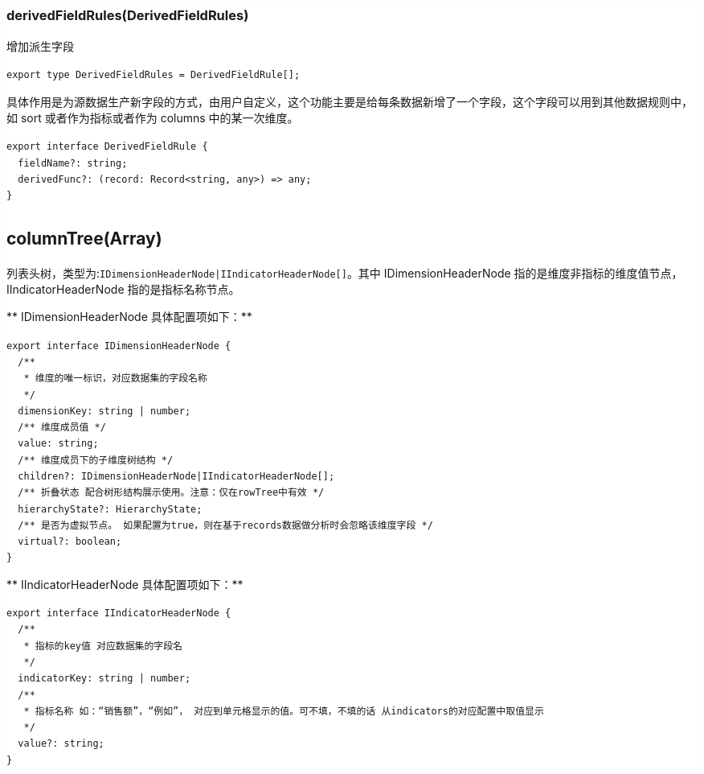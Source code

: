 ### derivedFieldRules(DerivedFieldRules)

增加派生字段

```
export type DerivedFieldRules = DerivedFieldRule[];
```

具体作用是为源数据生产新字段的方式，由用户自定义，这个功能主要是给每条数据新增了一个字段，这个字段可以用到其他数据规则中，如 sort 或者作为指标或者作为 columns 中的某一次维度。

```
export interface DerivedFieldRule {
  fieldName?: string;
  derivedFunc?: (record: Record<string, any>) => any;
}
```

## columnTree(Array)

列表头树，类型为:`IDimensionHeaderNode|IIndicatorHeaderNode[]`。其中 IDimensionHeaderNode 指的是维度非指标的维度值节点，IIndicatorHeaderNode 指的是指标名称节点。

** IDimensionHeaderNode 具体配置项如下：**

```
export interface IDimensionHeaderNode {
  /**
   * 维度的唯一标识，对应数据集的字段名称
   */
  dimensionKey: string | number;
  /** 维度成员值 */
  value: string;
  /** 维度成员下的子维度树结构 */
  children?: IDimensionHeaderNode|IIndicatorHeaderNode[];
  /** 折叠状态 配合树形结构展示使用。注意：仅在rowTree中有效 */
  hierarchyState?: HierarchyState;
  /** 是否为虚拟节点。 如果配置为true，则在基于records数据做分析时会忽略该维度字段 */
  virtual?: boolean;
}
```

** IIndicatorHeaderNode 具体配置项如下：**

```
export interface IIndicatorHeaderNode {
  /**
   * 指标的key值 对应数据集的字段名
   */
  indicatorKey: string | number;
  /**
   * 指标名称 如：“销售额”，“例如”， 对应到单元格显示的值。可不填，不填的话 从indicators的对应配置中取值显示
   */
  value?: string;
}
```
